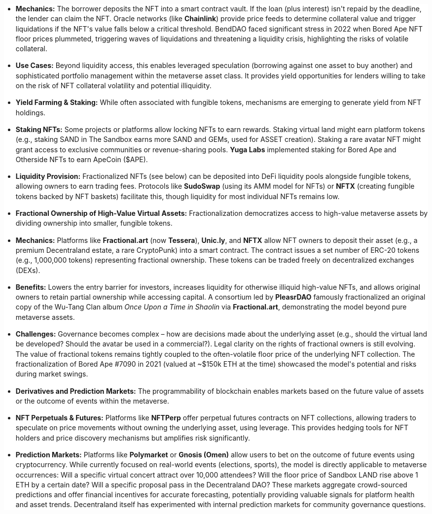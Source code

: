 *   **Mechanics:** The borrower deposits the NFT into a smart contract vault. If the loan (plus interest) isn't repaid by the deadline, the lender can claim the NFT. Oracle networks (like **Chainlink**) provide price feeds to determine collateral value and trigger liquidations if the NFT's value falls below a critical threshold. BendDAO faced significant stress in 2022 when Bored Ape NFT floor prices plummeted, triggering waves of liquidations and threatening a liquidity crisis, highlighting the risks of volatile collateral.

*   **Use Cases:** Beyond liquidity access, this enables leveraged speculation (borrowing against one asset to buy another) and sophisticated portfolio management within the metaverse asset class. It provides yield opportunities for lenders willing to take on the risk of NFT collateral volatility and potential illiquidity.

*   **Yield Farming & Staking:** While often associated with fungible tokens, mechanisms are emerging to generate yield from NFT holdings.

*   **Staking NFTs:** Some projects or platforms allow locking NFTs to earn rewards. Staking virtual land might earn platform tokens (e.g., staking SAND in The Sandbox earns more SAND and GEMs, used for ASSET creation). Staking a rare avatar NFT might grant access to exclusive communities or revenue-sharing pools. **Yuga Labs** implemented staking for Bored Ape and Otherside NFTs to earn ApeCoin ($APE).

*   **Liquidity Provision:** Fractionalized NFTs (see below) can be deposited into DeFi liquidity pools alongside fungible tokens, allowing owners to earn trading fees. Protocols like **SudoSwap** (using its AMM model for NFTs) or **NFTX** (creating fungible tokens backed by NFT baskets) facilitate this, though liquidity for most individual NFTs remains low.

*   **Fractional Ownership of High-Value Virtual Assets:** Fractionalization democratizes access to high-value metaverse assets by dividing ownership into smaller, fungible tokens.

*   **Mechanics:** Platforms like **Fractional.art** (now **Tessera**), **Unic.ly**, and **NFTX** allow NFT owners to deposit their asset (e.g., a premium Decentraland estate, a rare CryptoPunk) into a smart contract. The contract issues a set number of ERC-20 tokens (e.g., 1,000,000 tokens) representing fractional ownership. These tokens can be traded freely on decentralized exchanges (DEXs).

*   **Benefits:** Lowers the entry barrier for investors, increases liquidity for otherwise illiquid high-value NFTs, and allows original owners to retain partial ownership while accessing capital. A consortium led by **PleasrDAO** famously fractionalized an original copy of the Wu-Tang Clan album *Once Upon a Time in Shaolin* via **Fractional.art**, demonstrating the model beyond pure metaverse assets.

*   **Challenges:** Governance becomes complex – how are decisions made about the underlying asset (e.g., should the virtual land be developed? Should the avatar be used in a commercial?). Legal clarity on the rights of fractional owners is still evolving. The value of fractional tokens remains tightly coupled to the often-volatile floor price of the underlying NFT collection. The fractionalization of Bored Ape #7090 in 2021 (valued at ~$150k ETH at the time) showcased the model's potential and risks during market swings.

*   **Derivatives and Prediction Markets:** The programmability of blockchain enables markets based on the future value of assets or the outcome of events within the metaverse.

*   **NFT Perpetuals & Futures:** Platforms like **NFTPerp** offer perpetual futures contracts on NFT collections, allowing traders to speculate on price movements without owning the underlying asset, using leverage. This provides hedging tools for NFT holders and price discovery mechanisms but amplifies risk significantly.

*   **Prediction Markets:** Platforms like **Polymarket** or **Gnosis (Omen)** allow users to bet on the outcome of future events using cryptocurrency. While currently focused on real-world events (elections, sports), the model is directly applicable to metaverse occurrences: Will a specific virtual concert attract over 10,000 attendees? Will the floor price of Sandbox LAND rise above 1 ETH by a certain date? Will a specific proposal pass in the Decentraland DAO? These markets aggregate crowd-sourced predictions and offer financial incentives for accurate forecasting, potentially providing valuable signals for platform health and asset trends. Decentraland itself has experimented with internal prediction markets for community governance questions.
